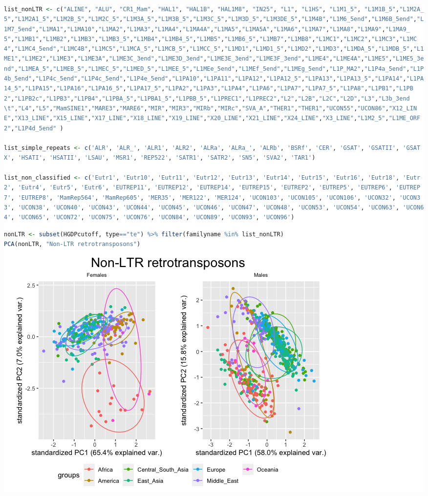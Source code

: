 ``` r
list_nonLTR <- c("ALINE", "ALU", "CR1_Mam", "HAL1", "HAL1B", "HAL1M8", "IN25", "L1", "L1HS", "L1M1_5", "L1M1B_5","L1M2A_5","L1M2A1_5","L1M2B_5","L1M2C_5","L1M3A_5","L1M3B_5","L1M3C_5","L1M3D_5","L1M3DE_5","L1M4B","L1M6_5end","L1M6B_5end","L1M7_5end","L1MA1","L1MA10","L1MA2","L1MA3","L1MA4","L1MA4A","L1MA5","L1MA5A","L1MA6","L1MA7","L1MA8","L1MA9","L1MA9_5","L1MB1","L1MB2","L1MB3","L1MB3_5","L1MB4","L1MB4_5","L1MB5","L1MB6_5","L1MB7","L1MB8","L1MC1","L1MC2","L1MC3","L1MC4","L1MC4_5end","L1MC4B","L1MC5","L1MCA_5","L1MCB_5","L1MCC_5","L1MD1","L1MD1_5","L1MD2","L1MD3","L1MDA_5","L1MDB_5","L1ME1","L1ME2","L1ME3","L1ME3A","L1ME3C_3end","L1ME3D_3end","L1ME3E_3end","L1ME3F_3end","L1ME4","L1ME4A","L1ME5","L1ME5_3end","L1MEA_5","L1MEB_5","L1MEC_5","L1MED_5","L1MEE_5","L1MEe_5end","L1MEf_5end","L1MEg_5end","L1P_MA2","L1P4a_5end","L1P4b_5end","L1P4c_5end","L1P4c_5end","L1P4e_5end","L1PA10","L1PA11","L1PA12","L1PA12_5","L1PA13","L1PA13_5","L1PA14","L1PA14_5","L1PA15","L1PA16","L1PA16_5","L1PA17_5","L1PA2","L1PA3","L1PA4","L1PA6","L1PA7","L1PA7_5","L1PA8","L1PB1","L1PB2","L1PB2c","L1PB3","L1PB4","L1PBA_5","L1PBA1_5","L1PBB_5","L1PREC1","L1PREC2","L2","L2B","L2C","L2D","L3","L3b_3end\t","L4","L5","MamSINE1","MARE3","MARE6","MIR","MIR3","MIRb","MIRc","SVA_A","THER1","THER1","UCON55","UCON86","X12_LINE","X13_LINE","X15_LINE","X17_LINE","X18_LINE","X19_LINE","X20_LINE","X21_LINE","X24_LINE","X3_LINE","L1M2_5","L1ME_ORF2","L1P4d_5end" )

list_simple_repeats <- c('ALR', 'ALR_', 'ALR1', 'ALR2', 'ALRa', 'ALRa_', 'ALRb', 'BSRf', 'CER', 'GSAT', 'GSATII', 'GSATX', 'HSATI', 'HSATII', 'LSAU', 'MSR1', 'REP522', 'SATR1', 'SATR2', 'SN5', 'SVA2', 'TAR1')

list_non_classified <- c('Eutr1', 'Eutr10', 'Eutr11', 'Eutr12', 'Eutr13', 'Eutr14', 'Eutr15', 'Eutr16', 'Eutr18', 'Eutr2', 'Eutr4', 'Eutr5', 'Eutr6', 'EUTREP11', 'EUTREP12', 'EUTREP14', 'EUTREP15', 'EUTREP2', 'EUTREP5', 'EUTREP6', 'EUTREP7', 'EUTREP8', 'MamRep564', 'MamRep605', 'MER35', 'MER122', 'MER124', 'UCON103', 'UCON105', 'UCON106', 'UCON32', 'UCON33', 'UCON38', 'UCON40', 'UCON43', 'UCON44', 'UCON45', 'UCON46', 'UCON47', 'UCON48', 'UCON53', 'UCON54', 'UCON63', 'UCON64', 'UCON65', 'UCON72', 'UCON75', 'UCON76', 'UCON84', 'UCON89', 'UCON93', 'UCON96')
```

``` r
nonLTR <- subset(HGDPcutoff, type=="te") %>% filter(familyname %in% list_nonLTR)
PCA(nonLTR, "Non-LTR retrotransposons")
```

![](06_HGDP_PCA_files/figure-gfm/unnamed-chunk-7-1.png)
